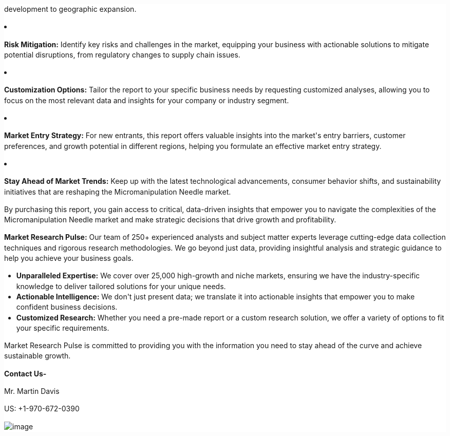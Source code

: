 development to geographic expansion.</p></li><li><p><strong>Risk Mitigation:</strong> Identify key risks and challenges in the market, equipping your business with actionable solutions to mitigate potential disruptions, from regulatory changes to supply chain issues.</p></li><li><p><strong>Customization Options:</strong> Tailor the report to your specific business needs by requesting customized analyses, allowing you to focus on the most relevant data and insights for your company or industry segment.</p></li><li><p><strong>Market Entry Strategy:</strong> For new entrants, this report offers valuable insights into the market's entry barriers, customer preferences, and growth potential in different regions, helping you formulate an effective market entry strategy.</p></li><li><p><strong>Stay Ahead of Market Trends:</strong> Keep up with the latest technological advancements, consumer behavior shifts, and sustainability initiatives that are reshaping the Micromanipulation Needle market.</p></li></ol><p>By purchasing this report, you gain access to critical, data-driven insights that empower you to navigate the complexities of the Micromanipulation Needle market and make strategic decisions that drive growth and profitability.</p><p><strong>Market Research Pulse:</strong>&nbsp;Our team of 250+ experienced analysts and subject matter experts leverage cutting-edge data collection techniques and rigorous research methodologies. We go beyond just data, providing insightful analysis and strategic guidance to help you achieve your business goals.</p><ul><li><strong>Unparalleled Expertise:</strong>&nbsp;We cover over 25,000 high-growth and niche markets, ensuring we have the industry-specific knowledge to deliver tailored solutions for your unique needs.</li><li><strong>Actionable Intelligence:</strong>&nbsp;We don't just present data; we translate it into actionable insights that empower you to make confident business decisions.</li><li><strong>Customized Research:</strong>&nbsp;Whether you need a pre-made report or a custom research solution, we offer a variety of options to fit your specific requirements.</li></ul><p>Market Research Pulse is committed to providing you with the information you need to stay ahead of the curve and achieve sustainable growth.</p><p><strong>Contact Us-</strong></p><p>Mr. Martin Davis</p><p>US: +1-970-672-0390</p>
![image](https://github.com/user-attachments/assets/1f23087d-8f5d-4180-bb29-1b4bb9732b78)
